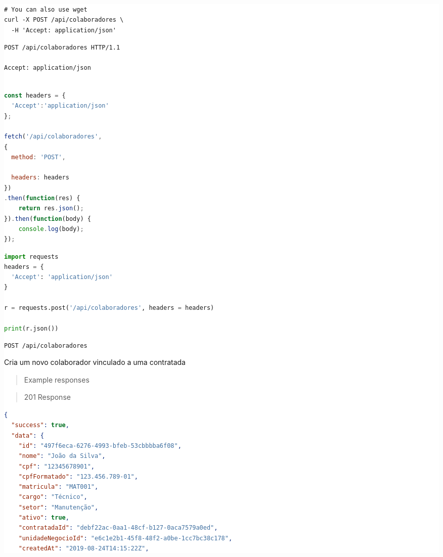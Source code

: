```shell
# You can also use wget
curl -X POST /api/colaboradores \
  -H 'Accept: application/json'

```

```http
POST /api/colaboradores HTTP/1.1

Accept: application/json

```

```javascript

const headers = {
  'Accept':'application/json'
};

fetch('/api/colaboradores',
{
  method: 'POST',

  headers: headers
})
.then(function(res) {
    return res.json();
}).then(function(body) {
    console.log(body);
});

```

```python
import requests
headers = {
  'Accept': 'application/json'
}

r = requests.post('/api/colaboradores', headers = headers)

print(r.json())

```

`POST /api/colaboradores`

Cria um novo colaborador vinculado a uma contratada

> Example responses

> 201 Response

```json
{
  "success": true,
  "data": {
    "id": "497f6eca-6276-4993-bfeb-53cbbbba6f08",
    "nome": "João da Silva",
    "cpf": "12345678901",
    "cpfFormatado": "123.456.789-01",
    "matricula": "MAT001",
    "cargo": "Técnico",
    "setor": "Manutenção",
    "ativo": true,
    "contratadaId": "debf22ac-0aa1-48cf-b127-0aca7579a0ed",
    "unidadeNegocioId": "e6c1e2b1-45f8-48f2-a0be-1cc7bc38c178",
    "createdAt": "2019-08-24T14:15:22Z",
```